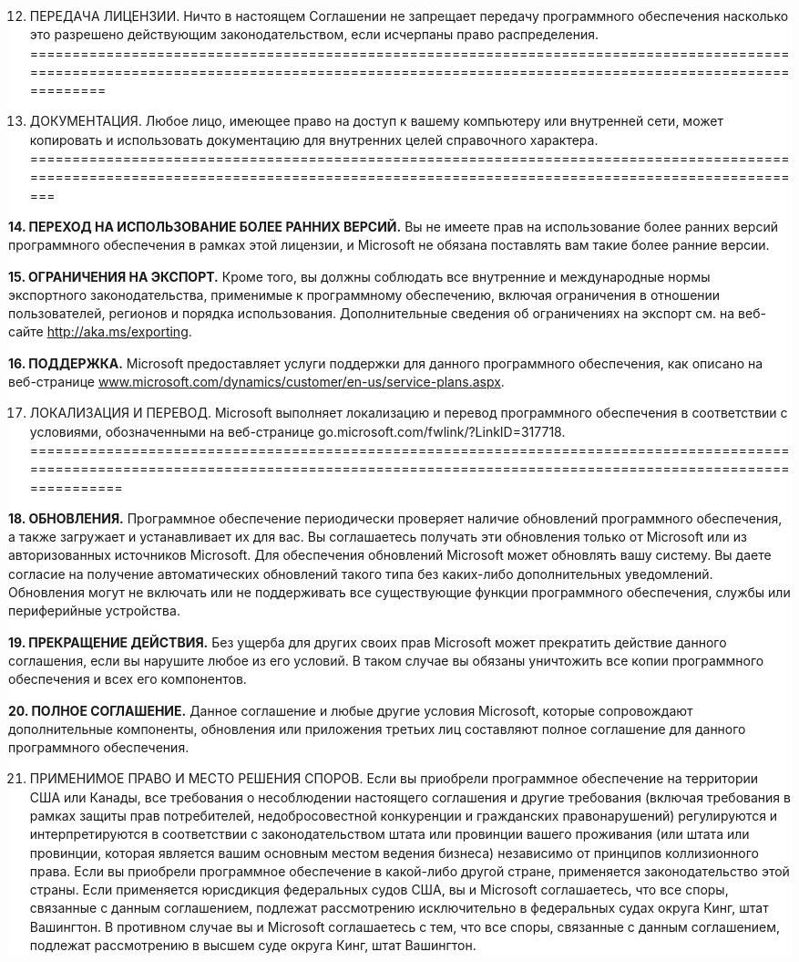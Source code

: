 12. ПЕРЕДАЧА ЛИЦЕНЗИИ. Ничто в настоящем Соглашении не запрещает передачу программного обеспечения насколько это разрешено действующим законодательством, если исчерпаны право распределения.
=============================================================================================================================================================================================

13. ДОКУМЕНТАЦИЯ. Любое лицо, имеющее право на доступ к вашему компьютеру или внутренней сети, может копировать и использовать документацию для внутренних целей справочного характера.
=======================================================================================================================================================================================

**14. ПЕРЕХОД НА ИСПОЛЬЗОВАНИЕ БОЛЕЕ РАННИХ ВЕРСИЙ.** Вы не имеете прав
на использование более ранних версий программного обеспечения в рамках
этой лицензии, и Microsoft не обязана поставлять вам такие более ранние
версии.

**15. ОГРАНИЧЕНИЯ НА ЭКСПОРТ.** Кроме того, вы должны соблюдать все
внутренние и международные нормы экспортного законодательства,
применимые к программному обеспечению, включая ограничения в отношении
пользователей, регионов и порядка использования. Дополнительные сведения
об ограничениях на экспорт см. на веб-сайте <http://aka.ms/exporting>.

**16. ПОДДЕРЖКА.** Microsoft предоставляет услуги поддержки для данного
программного обеспечения, как описано на веб-странице
www.microsoft.com/dynamics/customer/en-us/service-plans.aspx.

17. ЛОКАЛИЗАЦИЯ И ПЕРЕВОД. Microsoft выполняет локализацию и перевод программного обеспечения в соответствии с условиями, обозначенными на веб-странице go.microsoft.com/fwlink/?LinkID=317718.
===============================================================================================================================================================================================

**18. ОБНОВЛЕНИЯ.** Программное обеспечение периодически проверяет
наличие обновлений программного обеспечения, а также загружает и
устанавливает их для вас. Вы соглашаетесь получать эти обновления только
от Microsoft или из авторизованных источников Microsoft. Для обеспечения
обновлений Microsoft может обновлять вашу систему. Вы даете согласие на
получение автоматических обновлений такого типа без каких-либо
дополнительных уведомлений. Обновления могут не включать или не
поддерживать все существующие функции программного обеспечения, службы
или периферийные устройства.

**19. ПРЕКРАЩЕНИЕ ДЕЙСТВИЯ.** Без ущерба для других своих прав Microsoft
может прекратить действие данного соглашения, если вы нарушите любое из
его условий. В таком случае вы обязаны уничтожить все копии программного
обеспечения и всех его компонентов.

**20. ПОЛНОЕ СОГЛАШЕНИЕ.** Данное соглашение и любые другие условия
Microsoft, которые сопровождают дополнительные компоненты, обновления
или приложения третьих лиц составляют полное соглашение для данного
программного обеспечения.

21. ПРИМЕНИМОЕ ПРАВО И МЕСТО РЕШЕНИЯ СПОРОВ. Если вы приобрели программное обеспечение на территории США или Канады, все требования о несоблюдении настоящего соглашения и другие требования (включая требования в рамках защиты прав потребителей, недобросовестной конкуренции и гражданских правонарушений) регулируются и интерпретируются в соответствии с законодательством штата или провинции вашего проживания (или штата или провинции, которая является вашим основным местом ведения бизнеса) независимо от принципов коллизионного права. Если вы приобрели программное обеспечение в какой-либо другой стране, применяется законодательство этой страны. Если применяется юрисдикция федеральных судов США, вы и Microsoft соглашаетесь, что все споры, связанные с данным соглашением, подлежат рассмотрению исключительно в федеральных судах округа Кинг, штат Вашингтон. В противном случае вы и Microsoft соглашаетесь с тем, что все споры, связанные с данным соглашением, подлежат рассмотрению в высшем суде округа Кинг, штат Вашингтон.